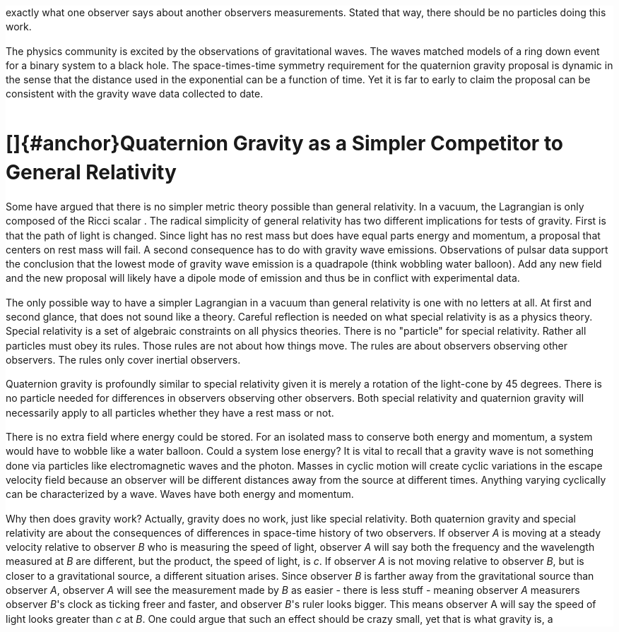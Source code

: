 exactly what one observer says about another observers measurements.
Stated that way, there should be no particles doing this work.

The physics community is excited by the observations of gravitational
waves. The waves matched models of a ring down event for a binary system
to a black hole. The space-times-time symmetry requirement for the
quaternion gravity proposal is dynamic in the sense that the distance
used in the exponential can be a function of time. Yet it is far to
early to claim the proposal can be consistent with the gravity wave data
collected to date.

[]{#anchor}Quaternion Gravity as a Simpler Competitor to General Relativity
===========================================================================

Some have argued that there is no simpler metric theory possible than
general relativity. In a vacuum, the Lagrangian is only composed of the
Ricci scalar . The radical simplicity of general relativity has two
different implications for tests of gravity. First is that the path of
light is changed. Since light has no rest mass but does have equal parts
energy and momentum, a proposal that centers on rest mass will fail. A
second consequence has to do with gravity wave emissions. Observations
of pulsar data support the conclusion that the lowest mode of gravity
wave emission is a quadrapole (think wobbling water balloon). Add any
new field and the new proposal will likely have a dipole mode of
emission and thus be in conflict with experimental data.

The only possible way to have a simpler Lagrangian in a vacuum than
general relativity is one with no letters at all. At first and second
glance, that does not sound like a theory. Careful reflection is needed
on what special relativity is as a physics theory. Special relativity is
a set of algebraic constraints on all physics theories. There is no
"particle" for special relativity. Rather all particles must obey its
rules. Those rules are not about how things move. The rules are about
observers observing other observers. The rules only cover inertial
observers.

Quaternion gravity is profoundly similar to special relativity given it
is merely a rotation of the light-cone by 45 degrees. There is no
particle needed for differences in observers observing other observers.
Both special relativity and quaternion gravity will necessarily apply to
all particles whether they have a rest mass or not.

There is no extra field where energy could be stored. For an isolated
mass to conserve both energy and momentum, a system would have to wobble
like a water balloon. Could a system lose energy? It is vital to recall
that a gravity wave is not something done via particles like
electromagnetic waves and the photon. Masses in cyclic motion will
create cyclic variations in the escape velocity field because an
observer will be different distances away from the source at different
times. Anything varying cyclically can be characterized by a wave. Waves
have both energy and momentum.

Why then does gravity work? Actually, gravity does no work, just like
special relativity. Both quaternion gravity and special relativity are
about the consequences of differences in space-time history of two
observers. If observer *A* is moving at a steady velocity relative to
observer *B* who is measuring the speed of light, observer *A* will say
both the frequency and the wavelength measured at *B* are different, but
the product, the speed of light, is *c*. If observer *A* is not moving
relative to observer *B*, but is closer to a gravitational source, a
different situation arises. Since observer *B* is farther away from the
gravitational source than observer *A*, observer *A* will see the
measurement made by *B* as easier - there is less stuff - meaning
observer *A* measurers observer *B*'s clock as ticking freer and faster,
and observer *B*'s ruler looks bigger. This means observer A will say
the speed of light looks greater than *c* at *B*. One could argue that
such an effect should be crazy small, yet that is what gravity is, a